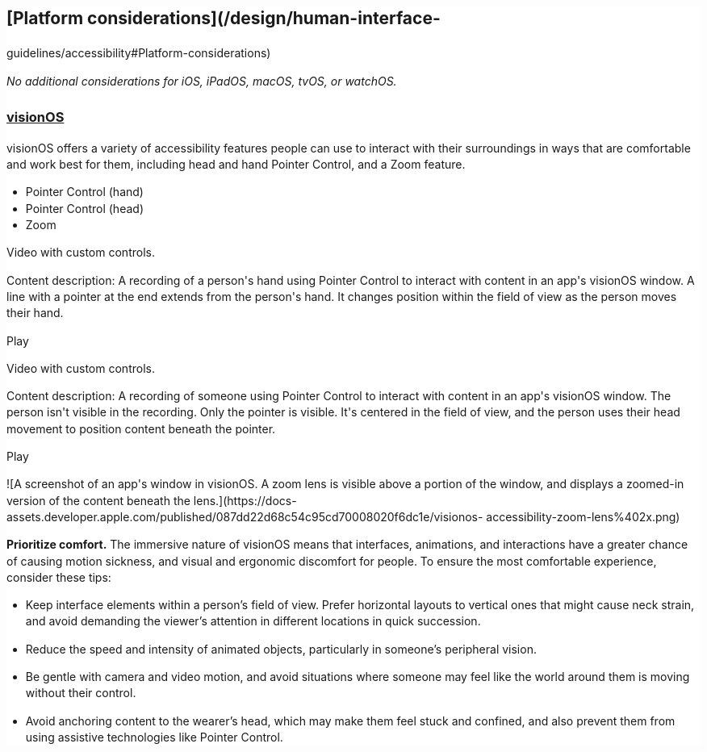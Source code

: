 ## [Platform considerations](/design/human-interface-
guidelines/accessibility#Platform-considerations)

 _No additional considerations for iOS, iPadOS, macOS, tvOS, or watchOS._

### [visionOS](/design/human-interface-guidelines/accessibility#visionOS)

visionOS offers a variety of accessibility features people can use to interact
with their surroundings in ways that are comfortable and work best for them,
including head and hand Pointer Control, and a Zoom feature.

  * Pointer Control (hand) 
  * Pointer Control (head) 
  * Zoom 

Video with custom controls.

Content description: A recording of a person's hand using Pointer Control to
interact with content in an app's visionOS window. A line with a pointer at
the end extends from the person's hand. It changes position within the field
of view as the person moves their hand.

Play

Video with custom controls.

Content description: A recording of someone using Pointer Control to interact
with content in an app's visionOS window. The person isn't visible in the
recording. Only the pointer is visible. It's centered in the field of view,
and the person uses their head movement to position content beneath the
pointer.

Play

![A screenshot of an app's window in visionOS. A zoom lens is visible above a
portion of the window, and displays a zoomed-in version of the content beneath
the lens.](https://docs-
assets.developer.apple.com/published/087dd22d68c54c95cd70008020f6dc1e/visionos-
accessibility-zoom-lens%402x.png)

**Prioritize comfort.** The immersive nature of visionOS means that
interfaces, animations, and interactions have a greater chance of causing
motion sickness, and visual and ergonomic discomfort for people. To ensure the
most comfortable experience, consider these tips:

  * Keep interface elements within a person’s field of view. Prefer horizontal layouts to vertical ones that might cause neck strain, and avoid demanding the viewer’s attention in different locations in quick succession.

  * Reduce the speed and intensity of animated objects, particularly in someone’s peripheral vision.

  * Be gentle with camera and video motion, and avoid situations where someone may feel like the world around them is moving without their control.

  * Avoid anchoring content to the wearer’s head, which may make them feel stuck and confined, and also prevent them from using assistive technologies like Pointer Control.
